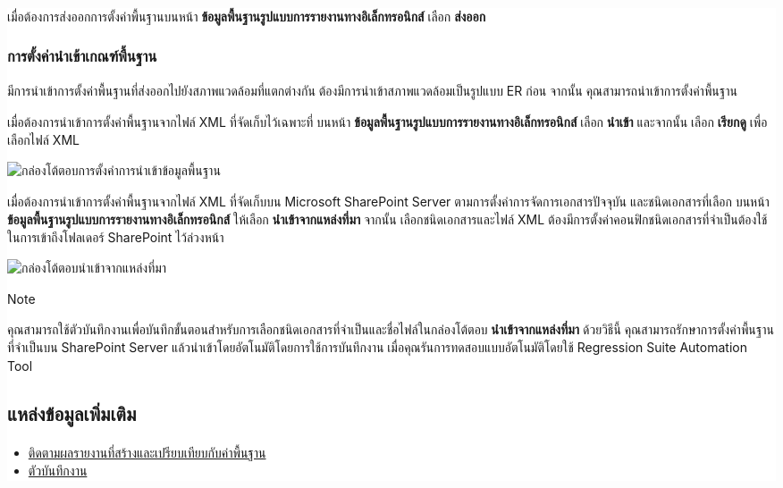เมื่อต้องการส่งออกการตั้งค่าพื้นฐานบนหน้า **ข้อมูลพื้นฐานรูปแบบการรายงานทางอิเล็กทรอนิกส์** เลือก **ส่งออก**

### <a name="import-baseline-settings"></a>การตั้งค่านำเข้าเกณฑ์พื้นฐาน

มีการนำเข้าการตั้งค่าพื้นฐานที่ส่งออกไปยังสภาพแวดล้อมที่แตกต่างกัน ต้องมีการนำเข้าสภาพแวดล้อมเป็นรูปแบบ ER ก่อน จากนั้น คุณสามารถนำเข้าการตั้งค่าพื้นฐาน

เมื่อต้องการนำเข้าการตั้งค่าพื้นฐานจากไฟล์ XML ที่จัดเก็บไว้เฉพาะที่ บนหน้า **ข้อมูลพื้นฐานรูปแบบการรายงานทางอิเล็กทรอนิกส์** เลือก **นำเข้า** และจากนั้น เลือก **เรียกดู** เพื่อเลือกไฟล์ XML

![กล่องโต้ตอบการตั้งค่าการนำเข้าข้อมูลพื้นฐาน](media/GER-BaselineSample-ImportBaseline1.PNG "ภาพหน้าจอของกล่องโต้ตอบการตั้งค่าการนำเข้าข้อมูลพื้นฐาน")

เมื่อต้องการนำเข้าการตั้งค่าพื้นฐานจากไฟล์ XML ที่จัดเก็บบน Microsoft SharePoint Server ตามการตั้งค่าการจัดการเอกสารปัจจุบัน และชนิดเอกสารที่เลือก บนหน้า **ข้อมูลพื้นฐานรูปแบบการรายงานทางอิเล็กทรอนิกส์** ให้เลือก **นำเข้าจากแหล่งที่มา** จากนั้น เลือกชนิดเอกสารและไฟล์ XML ต้องมีการตั้งค่าคอนฟิกชนิดเอกสารที่จำเป็นต้องใช้ในการเข้าถึงโฟลเดอร์ SharePoint ไว้ล่วงหน้า

![กล่องโต้ตอบนำเข้าจากแหล่งที่มา](media/GER-BaselineSample-ImportBaseline2.PNG "ภาพหน้าจอของกล่องโต้ตอบนำเข้าจากแหล่งที่มา")

> [!NOTE]
> คุณสามารถใช้ตัวบันทึกงานเพื่อบันทึกขั้นตอนสำหรับการเลือกชนิดเอกสารที่จำเป็นและชื่อไฟล์ในกล่องโต้ตอบ **นำเข้าจากแหล่งที่มา** ด้วยวิธีนี้ คุณสามารถรักษาการตั้งค่าพื้นฐานที่จำเป็นบน SharePoint Server แล้วนำเข้าโดยอัตโนมัติโดยการใช้การบันทึกงาน เมื่อคุณรันการทดสอบแบบอัตโนมัติโดยใช้ Regression Suite Automation Tool

## <a name="additional-resources"></a>แหล่งข้อมูลเพิ่มเติม

- [ติดตามผลรายงานที่สร้างและเปรียบเทียบกับค่าพื้นฐาน](er-trace-reports-compare-baseline.md)
- [ตัวบันทึกงาน](../user-interface/task-recorder.md)
